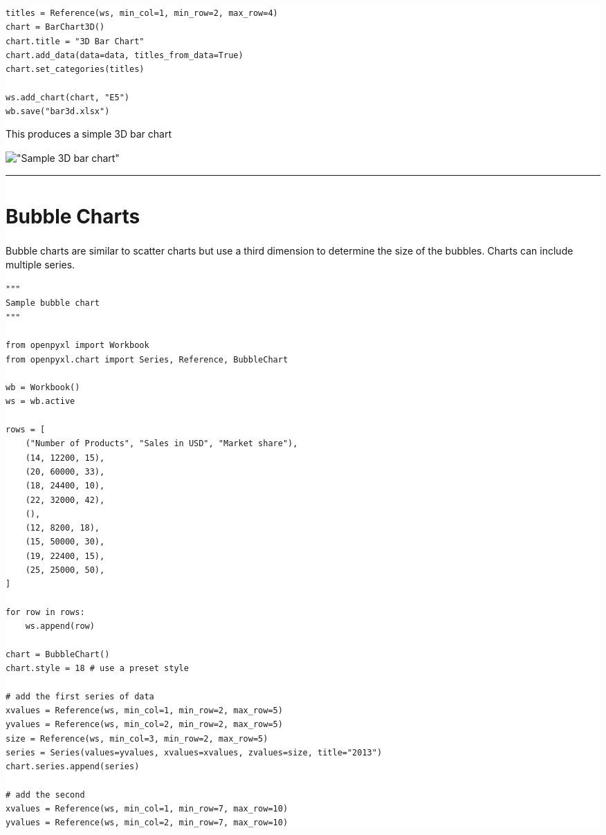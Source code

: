 ```
titles = Reference(ws, min_col=1, min_row=2, max_row=4)
chart = BarChart3D()
chart.title = "3D Bar Chart"
chart.add_data(data=data, titles_from_data=True)
chart.set_categories(titles)

ws.add_chart(chart, "E5")
wb.save("bar3d.xlsx")
```

This produces a simple 3D bar chart

!["Sample 3D bar chart"](I:%5CWIKI%5Cmy-wiki%5Cdocs%5CImgs%5Cbar3D.png)



---



# Bubble Charts

Bubble charts are similar to scatter charts but use a third dimension to determine the size of the bubbles. Charts can include multiple series.

```
"""
Sample bubble chart
"""

from openpyxl import Workbook
from openpyxl.chart import Series, Reference, BubbleChart

wb = Workbook()
ws = wb.active

rows = [
    ("Number of Products", "Sales in USD", "Market share"),
    (14, 12200, 15),
    (20, 60000, 33),
    (18, 24400, 10),
    (22, 32000, 42),
    (),
    (12, 8200, 18),
    (15, 50000, 30),
    (19, 22400, 15),
    (25, 25000, 50),
]

for row in rows:
    ws.append(row)

chart = BubbleChart()
chart.style = 18 # use a preset style

# add the first series of data
xvalues = Reference(ws, min_col=1, min_row=2, max_row=5)
yvalues = Reference(ws, min_col=2, min_row=2, max_row=5)
size = Reference(ws, min_col=3, min_row=2, max_row=5)
series = Series(values=yvalues, xvalues=xvalues, zvalues=size, title="2013")
chart.series.append(series)

# add the second
xvalues = Reference(ws, min_col=1, min_row=7, max_row=10)
yvalues = Reference(ws, min_col=2, min_row=7, max_row=10)
```